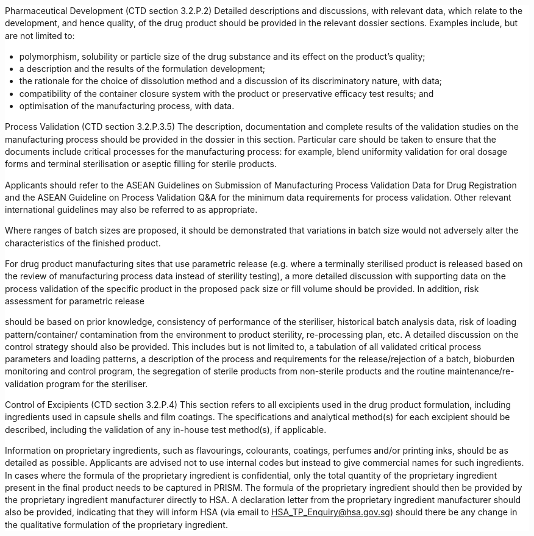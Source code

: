 
Pharmaceutical Development (CTD section 3.2.P.2)
Detailed descriptions and discussions, with relevant data, which relate to the
development, and hence quality, of the drug product should be provided in the
relevant dossier sections. Examples include, but are not limited to:
- polymorphism, solubility or particle size of the drug substance and its effect on
the product’s quality;
- a description and the results of the formulation development;
- the rationale for the choice of dissolution method and a discussion of its
discriminatory nature, with data;
- compatibility of the container closure system with the product or preservative
efficacy test results; and
- optimisation of the manufacturing process, with data.

Process Validation (CTD section 3.2.P.3.5)
The description, documentation and complete results of the validation studies on
the manufacturing process should be provided in the dossier in this section.
Particular care should be taken to ensure that the documents include critical
processes for the manufacturing process: for example, blend uniformity validation
for oral dosage forms and terminal sterilisation or aseptic filling for sterile products.

Applicants should refer to the ASEAN Guidelines on Submission of Manufacturing
Process Validation Data for Drug Registration and the ASEAN Guideline on
Process Validation Q&A for the minimum data requirements for process validation.
Other relevant international guidelines may also be referred to as appropriate.

Where ranges of batch sizes are proposed, it should be demonstrated that
variations in batch size would not adversely alter the characteristics of the finished
product.

For drug product manufacturing sites that use parametric release (e.g. where a
terminally sterilised product is released based on the review of manufacturing
process data instead of sterility testing), a more detailed discussion with supporting
data on the process validation of the specific product in the proposed pack size or
fill volume should be provided. In addition, risk assessment for parametric release


should be based on prior knowledge, consistency of performance of the steriliser,
historical batch analysis data, risk of loading pattern/container/ contamination from
the environment to product sterility, re-processing plan, etc. A detailed discussion
on the control strategy should also be provided. This includes but is not limited to,
a tabulation of all validated critical process parameters and loading patterns, a
description of the process and requirements for the release/rejection of a batch,
bioburden monitoring and control program, the segregation of sterile products from
non-sterile products and the routine maintenance/re-validation program for the
steriliser.

Control of Excipients (CTD section 3.2.P.4)
This section refers to all excipients used in the drug product formulation, including
ingredients used in capsule shells and film coatings. The specifications and
analytical method(s) for each excipient should be described, including the validation
of any in-house test method(s), if applicable.

Information on proprietary ingredients, such as flavourings, colourants, coatings,
perfumes and/or printing inks, should be as detailed as possible. Applicants are
advised not to use internal codes but instead to give commercial names for such
ingredients. In cases where the formula of the proprietary ingredient is confidential,
only the total quantity of the proprietary ingredient present in the final product needs
to be captured in PRISM. The formula of the proprietary ingredient should then be
provided by the proprietary ingredient manufacturer directly to HSA. A declaration
letter from the proprietary ingredient manufacturer should also be provided,
indicating that they will inform HSA (via email to HSA_TP_Enquiry@hsa.gov.sg)
should there be any change in the qualitative formulation of the proprietary
ingredient.
